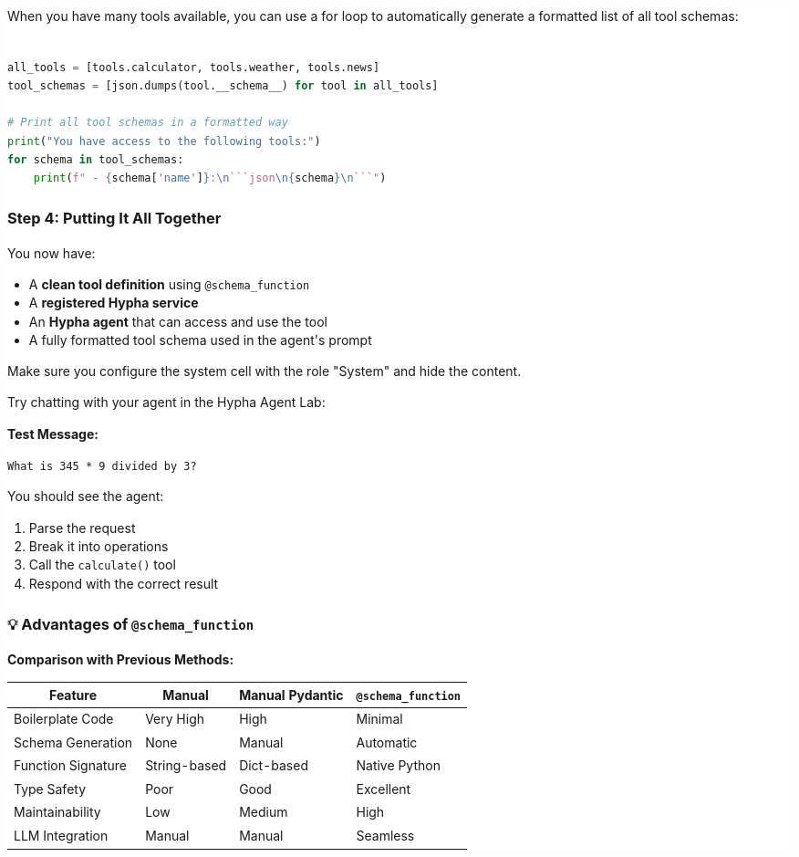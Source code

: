 When you have many tools available, you can use a for loop to automatically generate a formatted list of all tool schemas:

```python

all_tools = [tools.calculator, tools.weather, tools.news]
tool_schemas = [json.dumps(tool.__schema__) for tool in all_tools]

# Print all tool schemas in a formatted way
print("You have access to the following tools:")
for schema in tool_schemas:
    print(f" - {schema['name']}:\n```json\n{schema}\n```")
```

### Step 4: Putting It All Together

You now have:

- A **clean tool definition** using `@schema_function`
- A **registered Hypha service**
- An **Hypha agent** that can access and use the tool
- A fully formatted tool schema used in the agent's prompt

Make sure you configure the system cell with the role "System" and hide the content.

Try chatting with your agent in the Hypha Agent Lab:

**Test Message:**
```
What is 345 * 9 divided by 3?
```

You should see the agent:

1. Parse the request
2. Break it into operations
3. Call the `calculate()` tool
4. Respond with the correct result

### 💡 Advantages of `@schema_function`

**Comparison with Previous Methods:**

| Feature | Manual | Manual Pydantic | `@schema_function` |
|---------|----------------|----------------|-------------------|
| Boilerplate Code | Very High | High | Minimal |
| Schema Generation | None | Manual | Automatic |
| Function Signature | String-based | Dict-based | Native Python |
| Type Safety | Poor | Good | Excellent |
| Maintainability | Low | Medium | High |
| LLM Integration | Manual | Manual | Seamless |
